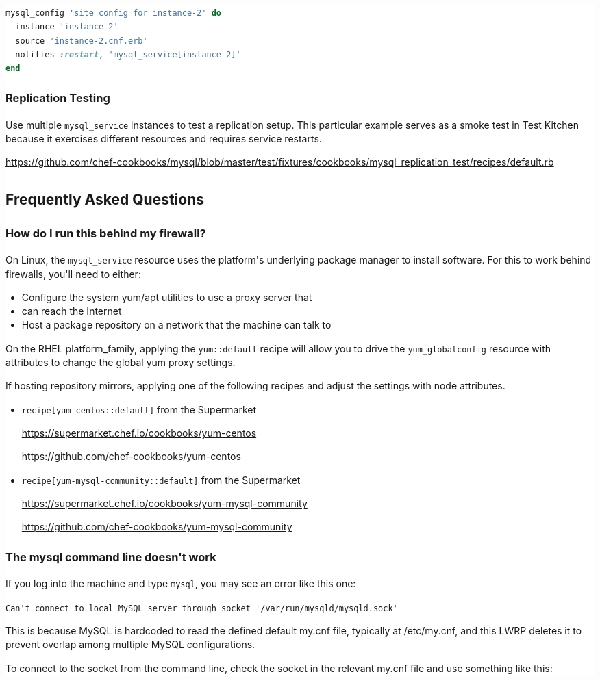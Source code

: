 ```ruby
mysql_config 'site config for instance-2' do
  instance 'instance-2'
  source 'instance-2.cnf.erb'
  notifies :restart, 'mysql_service[instance-2]'
end
```

### Replication Testing

Use multiple `mysql_service` instances to test a replication setup. This particular example serves as a smoke test in Test Kitchen because it exercises different resources and requires service restarts.

<https://github.com/chef-cookbooks/mysql/blob/master/test/fixtures/cookbooks/mysql_replication_test/recipes/default.rb>

## Frequently Asked Questions

### How do I run this behind my firewall?

On Linux, the `mysql_service` resource uses the platform's underlying package manager to install software. For this to work behind firewalls, you'll need to either:

- Configure the system yum/apt utilities to use a proxy server that
- can reach the Internet
- Host a package repository on a network that the machine can talk to

On the RHEL platform_family, applying the `yum::default` recipe will allow you to drive the `yum_globalconfig` resource with attributes to change the global yum proxy settings.

If hosting repository mirrors, applying one of the following recipes and adjust the settings with node attributes.

- `recipe[yum-centos::default]` from the Supermarket

  <https://supermarket.chef.io/cookbooks/yum-centos>

  <https://github.com/chef-cookbooks/yum-centos>

- `recipe[yum-mysql-community::default]` from the Supermarket

  <https://supermarket.chef.io/cookbooks/yum-mysql-community>

  <https://github.com/chef-cookbooks/yum-mysql-community>

### The mysql command line doesn't work

If you log into the machine and type `mysql`, you may see an error like this one:

`Can't connect to local MySQL server through socket '/var/run/mysqld/mysqld.sock'`

This is because MySQL is hardcoded to read the defined default my.cnf file, typically at /etc/my.cnf, and this LWRP deletes it to prevent overlap among multiple MySQL configurations.

To connect to the socket from the command line, check the socket in the relevant my.cnf file and use something like this:
